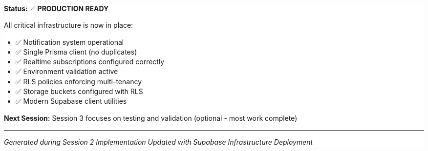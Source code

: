 **Status:** ✅ **PRODUCTION READY**

All critical infrastructure is now in place:
- ✅ Notification system operational
- ✅ Single Prisma client (no duplicates)
- ✅ Realtime subscriptions configured correctly
- ✅ Environment validation active
- ✅ RLS policies enforcing multi-tenancy
- ✅ Storage buckets configured with RLS
- ✅ Modern Supabase client utilities

**Next Session:** Session 3 focuses on testing and validation (optional - most work complete)

---

*Generated during Session 2 Implementation*
*Updated with Supabase Infrastructure Deployment*
